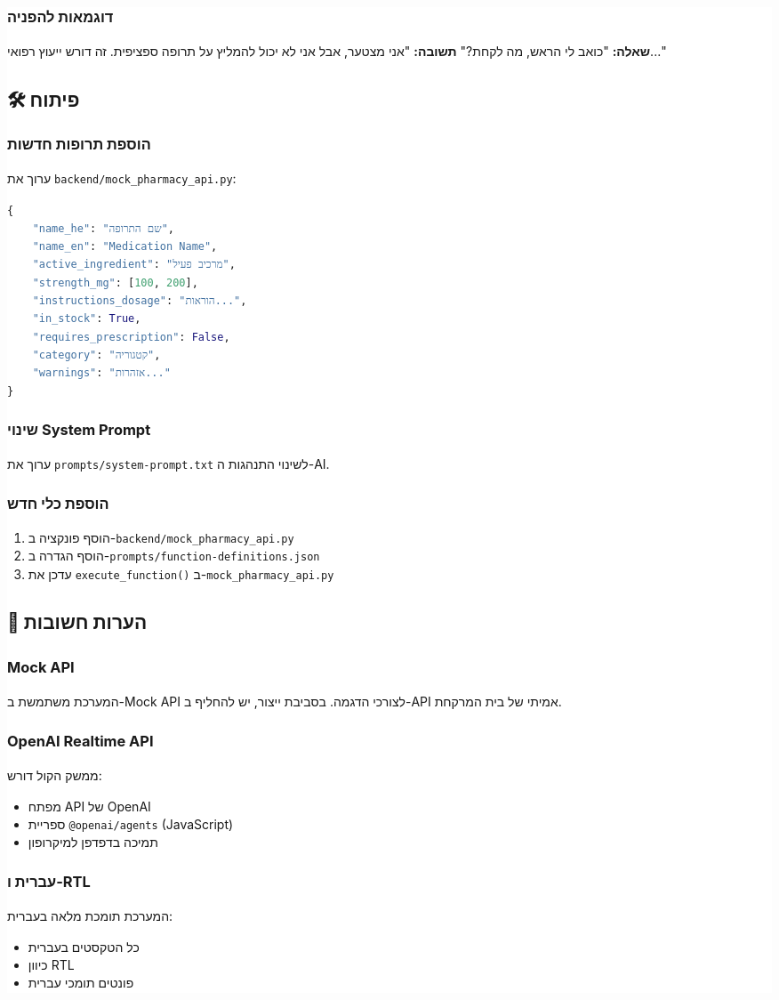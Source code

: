### דוגמאות להפניה

**שאלה:** "כואב לי הראש, מה לקחת?"
**תשובה:** "אני מצטער, אבל אני לא יכול להמליץ על תרופה ספציפית. זה דורש ייעוץ רפואי..."

## 🛠️ פיתוח

### הוספת תרופות חדשות

ערוך את `backend/mock_pharmacy_api.py`:

```python
{
    "name_he": "שם התרופה",
    "name_en": "Medication Name",
    "active_ingredient": "מרכיב פעיל",
    "strength_mg": [100, 200],
    "instructions_dosage": "הוראות...",
    "in_stock": True,
    "requires_prescription": False,
    "category": "קטגוריה",
    "warnings": "אזהרות..."
}
```

### שינוי System Prompt

ערוך את `prompts/system-prompt.txt` לשינוי התנהגות ה-AI.

### הוספת כלי חדש

1. הוסף פונקציה ב-`backend/mock_pharmacy_api.py`
2. הוסף הגדרה ב-`prompts/function-definitions.json`
3. עדכן את `execute_function()` ב-`mock_pharmacy_api.py`

## 📝 הערות חשובות

### Mock API

המערכת משתמשת ב-Mock API לצורכי הדגמה. בסביבת ייצור, יש להחליף ב-API אמיתי של בית המרקחת.

### OpenAI Realtime API

ממשק הקול דורש:
- מפתח API של OpenAI
- ספריית `@openai/agents` (JavaScript)
- תמיכה בדפדפן למיקרופון

### עברית ו-RTL

המערכת תומכת מלאה בעברית:
- כל הטקסטים בעברית
- כיוון RTL
- פונטים תומכי עברית
